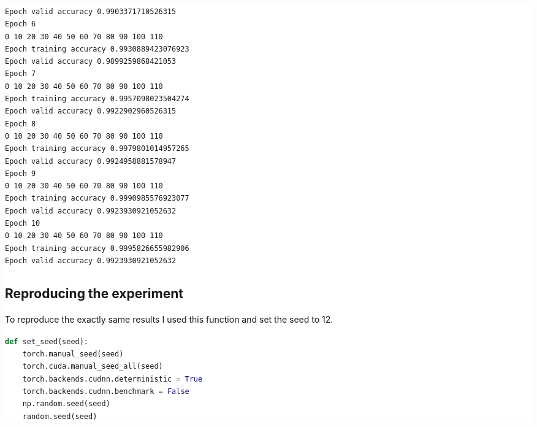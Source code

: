 ```
Epoch valid accuracy 0.9903371710526315
Epoch 6
0 10 20 30 40 50 60 70 80 90 100 110 
Epoch training accuracy 0.9930889423076923
Epoch valid accuracy 0.9899259868421053
Epoch 7
0 10 20 30 40 50 60 70 80 90 100 110 
Epoch training accuracy 0.9957098023504274
Epoch valid accuracy 0.9922902960526315
Epoch 8
0 10 20 30 40 50 60 70 80 90 100 110 
Epoch training accuracy 0.9979801014957265
Epoch valid accuracy 0.9924958881578947
Epoch 9
0 10 20 30 40 50 60 70 80 90 100 110 
Epoch training accuracy 0.9990985576923077
Epoch valid accuracy 0.9923930921052632
Epoch 10
0 10 20 30 40 50 60 70 80 90 100 110 
Epoch training accuracy 0.9995826655982906
Epoch valid accuracy 0.9923930921052632
```

## Reproducing the experiment

To reproduce the exactly same results I used this function and set the seed to 12.
 
```python
def set_seed(seed):
    torch.manual_seed(seed)
    torch.cuda.manual_seed_all(seed)
    torch.backends.cudnn.deterministic = True
    torch.backends.cudnn.benchmark = False
    np.random.seed(seed)
    random.seed(seed)
```